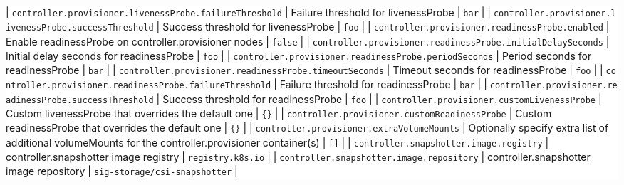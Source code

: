 | `controller.provisioner.livenessProbe.failureThreshold`       | Failure threshold for livenessProbe                                                                       | `bar`                                                                                                                                                                                                                                                                          |
| `controller.provisioner.livenessProbe.successThreshold`       | Success threshold for livenessProbe                                                                       | `foo`                                                                                                                                                                                                                                                                          |
| `controller.provisioner.readinessProbe.enabled`               | Enable readinessProbe on controller.provisioner nodes                                                     | `false`                                                                                                                                                                                                                                                                        |
| `controller.provisioner.readinessProbe.initialDelaySeconds`   | Initial delay seconds for readinessProbe                                                                  | `foo`                                                                                                                                                                                                                                                                          |
| `controller.provisioner.readinessProbe.periodSeconds`         | Period seconds for readinessProbe                                                                         | `bar`                                                                                                                                                                                                                                                                          |
| `controller.provisioner.readinessProbe.timeoutSeconds`        | Timeout seconds for readinessProbe                                                                        | `foo`                                                                                                                                                                                                                                                                          |
| `controller.provisioner.readinessProbe.failureThreshold`      | Failure threshold for readinessProbe                                                                      | `bar`                                                                                                                                                                                                                                                                          |
| `controller.provisioner.readinessProbe.successThreshold`      | Success threshold for readinessProbe                                                                      | `foo`                                                                                                                                                                                                                                                                          |
| `controller.provisioner.customLivenessProbe`                  | Custom livenessProbe that overrides the default one                                                       | `{}`                                                                                                                                                                                                                                                                           |
| `controller.provisioner.customReadinessProbe`                 | Custom readinessProbe that overrides the default one                                                      | `{}`                                                                                                                                                                                                                                                                           |
| `controller.provisioner.extraVolumeMounts`                    | Optionally specify extra list of additional volumeMounts for the controller.provisioner container(s)      | `[]`                                                                                                                                                                                                                                                                           |
| `controller.snapshotter.image.registry`                       | controller.snapshotter image registry                                                                     | `registry.k8s.io`                                                                                                                                                                                                                                                              |
| `controller.snapshotter.image.repository`                     | controller.snapshotter image repository                                                                   | `sig-storage/csi-snapshotter`                                                                                                                                                                                                                                                  |